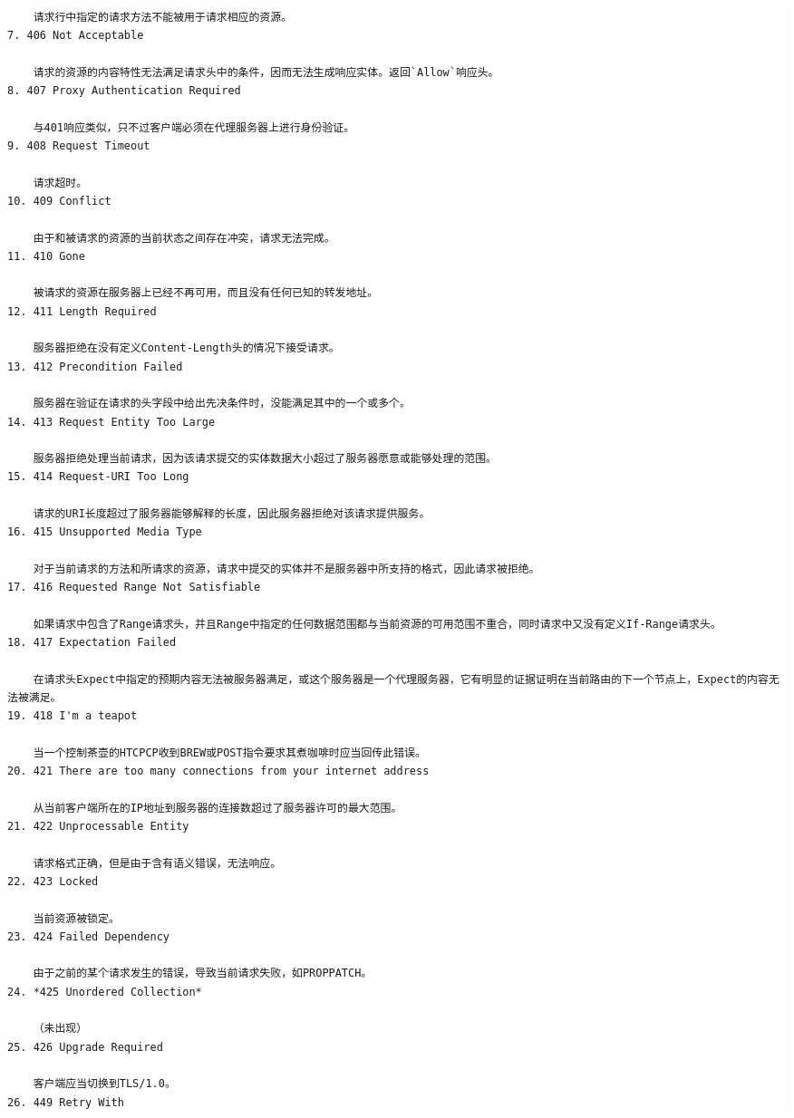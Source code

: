         请求行中指定的请求方法不能被用于请求相应的资源。
    7. 406 Not Acceptable

        请求的资源的内容特性无法满足请求头中的条件，因而无法生成响应实体。返回`Allow`响应头。
    8. 407 Proxy Authentication Required

        与401响应类似，只不过客户端必须在代理服务器上进行身份验证。
    9. 408 Request Timeout

        请求超时。
    10. 409 Conflict

        由于和被请求的资源的当前状态之间存在冲突，请求无法完成。
    11. 410 Gone

        被请求的资源在服务器上已经不再可用，而且没有任何已知的转发地址。
    12. 411 Length Required

        服务器拒绝在没有定义Content-Length头的情况下接受请求。
    13. 412 Precondition Failed

        服务器在验证在请求的头字段中给出先决条件时，没能满足其中的一个或多个。
    14. 413 Request Entity Too Large

        服务器拒绝处理当前请求，因为该请求提交的实体数据大小超过了服务器愿意或能够处理的范围。
    15. 414 Request-URI Too Long

        请求的URI长度超过了服务器能够解释的长度，因此服务器拒绝对该请求提供服务。
    16. 415 Unsupported Media Type

        对于当前请求的方法和所请求的资源，请求中提交的实体并不是服务器中所支持的格式，因此请求被拒绝。
    17. 416 Requested Range Not Satisfiable

        如果请求中包含了Range请求头，并且Range中指定的任何数据范围都与当前资源的可用范围不重合，同时请求中又没有定义If-Range请求头。
    18. 417 Expectation Failed

        在请求头Expect中指定的预期内容无法被服务器满足，或这个服务器是一个代理服务器，它有明显的证据证明在当前路由的下一个节点上，Expect的内容无法被满足。
    19. 418 I'm a teapot

        当一个控制茶壶的HTCPCP收到BREW或POST指令要求其煮咖啡时应当回传此错误。
    20. 421 There are too many connections from your internet address

        从当前客户端所在的IP地址到服务器的连接数超过了服务器许可的最大范围。
    21. 422 Unprocessable Entity

        请求格式正确，但是由于含有语义错误，无法响应。
    22. 423 Locked

        当前资源被锁定。
    23. 424 Failed Dependency

        由于之前的某个请求发生的错误，导致当前请求失败，如PROPPATCH。
    24. *425 Unordered Collection*

        （未出现）
    25. 426 Upgrade Required

        客户端应当切换到TLS/1.0。
    26. 449 Retry With
